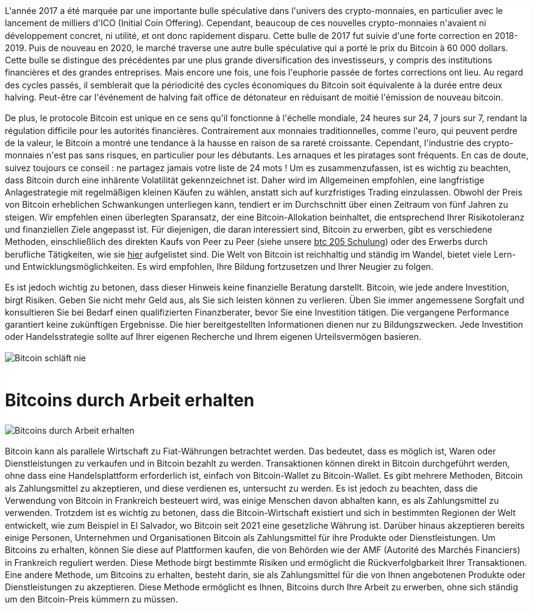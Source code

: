 L'année 2017 a été marquée par une importante bulle spéculative dans l'univers des crypto-monnaies, en particulier avec le lancement de milliers d'ICO (Initial Coin Offering). Cependant, beaucoup de ces nouvelles crypto-monnaies n'avaient ni développement concret, ni utilité, et ont donc rapidement disparu. Cette bulle de 2017 fut suivie d'une forte correction en 2018-2019. Puis de nouveau en 2020, le marché traverse une autre bulle spéculative qui a porté le prix du Bitcoin à 60 000 dollars. Cette bulle se distingue des précédentes par une plus grande diversification des investisseurs, y compris des institutions financières et des grandes entreprises. Mais encore une fois, une fois l'euphorie passée de fortes corrections ont lieu. Au regard des cycles passés, il semblerait que la périodicité des cycles économiques du Bitcoin soit équivalente à la durée entre deux halving. Peut-être car l'événement de halving fait office de détonateur en réduisant de moitié l'émission de nouveau bitcoin.

De plus, le protocole Bitcoin est unique en ce sens qu'il fonctionne à l'échelle mondiale, 24 heures sur 24, 7 jours sur 7, rendant la régulation difficile pour les autorités financières. Contrairement aux monnaies traditionnelles, comme l'euro, qui peuvent perdre de la valeur, le Bitcoin a montré une tendance à la hausse en raison de sa rareté croissante. Cependant, l'industrie des crypto-monnaies n'est pas sans risques, en particulier pour les débutants. Les arnaques et les piratages sont fréquents. En cas de doute, suivez toujours ce conseil : ne partagez jamais votre liste de 24 mots !
Um es zusammenzufassen, ist es wichtig zu beachten, dass Bitcoin durch eine inhärente Volatilität gekennzeichnet ist. Daher wird im Allgemeinen empfohlen, eine langfristige Anlagestrategie mit regelmäßigen kleinen Käufen zu wählen, anstatt sich auf kurzfristiges Trading einzulassen. Obwohl der Preis von Bitcoin erheblichen Schwankungen unterliegen kann, tendiert er im Durchschnitt über einen Zeitraum von fünf Jahren zu steigen. Wir empfehlen einen überlegten Sparansatz, der eine Bitcoin-Allokation beinhaltet, die entsprechend Ihrer Risikotoleranz und finanziellen Ziele angepasst ist. Für diejenigen, die daran interessiert sind, Bitcoin zu erwerben, gibt es verschiedene Methoden, einschließlich des direkten Kaufs von Peer zu Peer (siehe unsere [btc 205 Schulung](https://sovereignuniversity.org/course/btc205)) oder des Erwerbs durch berufliche Tätigkeiten, wie sie [hier](https://sovereignuniversity.org/tutorials/exchange) aufgelistet sind. Die Welt von Bitcoin ist reichhaltig und ständig im Wandel, bietet viele Lern- und Entwicklungsmöglichkeiten. Es wird empfohlen, Ihre Bildung fortzusetzen und Ihrer Neugier zu folgen.

Es ist jedoch wichtig zu betonen, dass dieser Hinweis keine finanzielle Beratung darstellt. Bitcoin, wie jede andere Investition, birgt Risiken. Geben Sie nicht mehr Geld aus, als Sie sich leisten können zu verlieren. Üben Sie immer angemessene Sorgfalt und konsultieren Sie bei Bedarf einen qualifizierten Finanzberater, bevor Sie eine Investition tätigen. Die vergangene Performance garantiert keine zukünftigen Ergebnisse. Die hier bereitgestellten Informationen dienen nur zu Bildungszwecken. Jede Investition oder Handelsstrategie sollte auf Ihrer eigenen Recherche und Ihrem eigenen Urteilsvermögen basieren.

![Bitcoin schläft nie](assets/posters/fr/15_bitcoin_ne_dort_jamais_crop.png)

# Bitcoins durch Arbeit erhalten

![Bitcoins durch Arbeit erhalten](https://youtu.be/sHkadVRUQF8)

Bitcoin kann als parallele Wirtschaft zu Fiat-Währungen betrachtet werden. Das bedeutet, dass es möglich ist, Waren oder Dienstleistungen zu verkaufen und in Bitcoin bezahlt zu werden. Transaktionen können direkt in Bitcoin durchgeführt werden, ohne dass eine Handelsplattform erforderlich ist, einfach von Bitcoin-Wallet zu Bitcoin-Wallet.
Es gibt mehrere Methoden, Bitcoin als Zahlungsmittel zu akzeptieren, und diese verdienen es, untersucht zu werden. Es ist jedoch zu beachten, dass die Verwendung von Bitcoin in Frankreich besteuert wird, was einige Menschen davon abhalten kann, es als Zahlungsmittel zu verwenden.
Trotzdem ist es wichtig zu betonen, dass die Bitcoin-Wirtschaft existiert und sich in bestimmten Regionen der Welt entwickelt, wie zum Beispiel in El Salvador, wo Bitcoin seit 2021 eine gesetzliche Währung ist. Darüber hinaus akzeptieren bereits einige Personen, Unternehmen und Organisationen Bitcoin als Zahlungsmittel für ihre Produkte oder Dienstleistungen.
Um Bitcoins zu erhalten, können Sie diese auf Plattformen kaufen, die von Behörden wie der AMF (Autorité des Marchés Financiers) in Frankreich reguliert werden. Diese Methode birgt bestimmte Risiken und ermöglicht die Rückverfolgbarkeit Ihrer Transaktionen. Eine andere Methode, um Bitcoins zu erhalten, besteht darin, sie als Zahlungsmittel für die von Ihnen angebotenen Produkte oder Dienstleistungen zu akzeptieren. Diese Methode ermöglicht es Ihnen, Bitcoins durch Ihre Arbeit zu erwerben, ohne sich ständig um den Bitcoin-Preis kümmern zu müssen.
